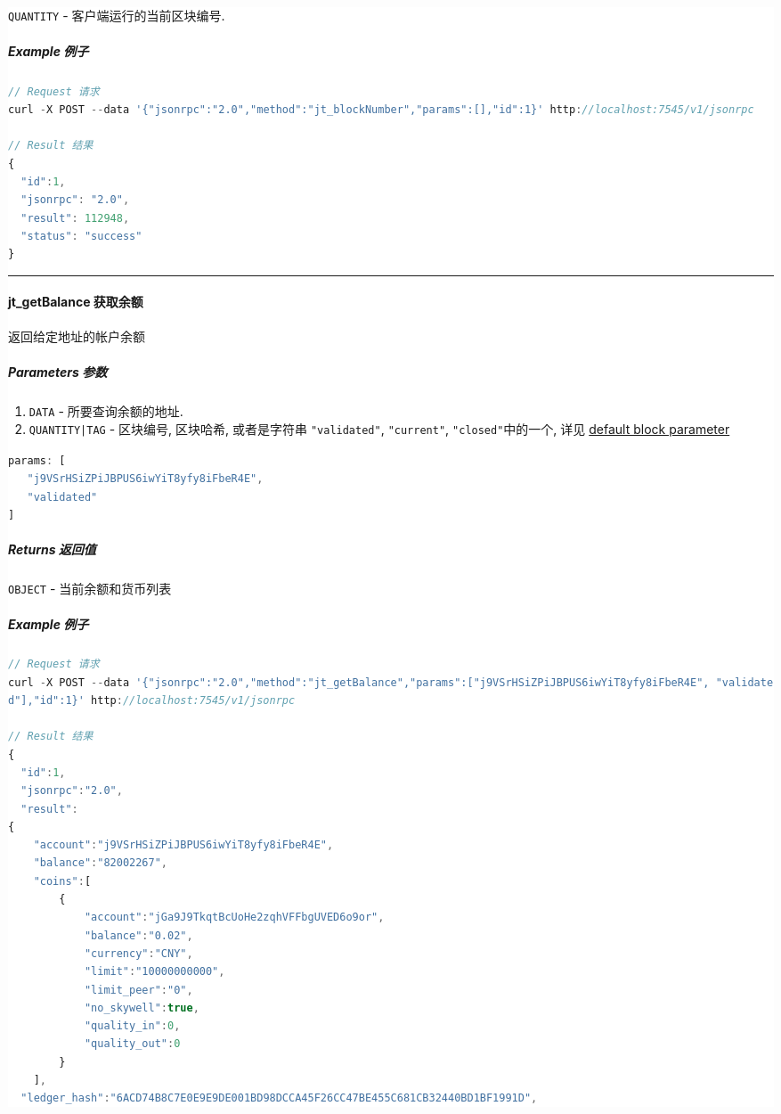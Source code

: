`QUANTITY` - 客户端运行的当前区块编号.

##### Example 例子
```js
// Request 请求
curl -X POST --data '{"jsonrpc":"2.0","method":"jt_blockNumber","params":[],"id":1}' http://localhost:7545/v1/jsonrpc

// Result 结果
{
  "id":1,
  "jsonrpc": "2.0",
  "result": 112948,
  "status": "success"
}
```

***

#### jt_getBalance 获取余额

返回给定地址的帐户余额

##### Parameters 参数

1. `DATA` - 所要查询余额的地址.
2. `QUANTITY|TAG` - 区块编号, 区块哈希, 或者是字符串 `"validated"`, `"current"`, `"closed"`中的一个, 详见 [default block parameter](#the-default-block-parameter)

```js
params: [
   "j9VSrHSiZPiJBPUS6iwYiT8yfy8iFbeR4E",
   "validated"
]
```

##### Returns 返回值

`OBJECT` - 当前余额和货币列表


##### Example 例子
```js
// Request 请求
curl -X POST --data '{"jsonrpc":"2.0","method":"jt_getBalance","params":["j9VSrHSiZPiJBPUS6iwYiT8yfy8iFbeR4E", "validated"],"id":1}' http://localhost:7545/v1/jsonrpc

// Result 结果
{
  "id":1,
  "jsonrpc":"2.0",
  "result":
{
	"account":"j9VSrHSiZPiJBPUS6iwYiT8yfy8iFbeR4E",
	"balance":"82002267",
	"coins":[
		{
			"account":"jGa9J9TkqtBcUoHe2zqhVFFbgUVED6o9or",
			"balance":"0.02",
			"currency":"CNY",
			"limit":"10000000000",
			"limit_peer":"0",
			"no_skywell":true,
			"quality_in":0,
			"quality_out":0
		}
	],
  "ledger_hash":"6ACD74B8C7E0E9E9DE001BD98DCCA45F26CC47BE455C681CB32440BD1BF1991D",
```